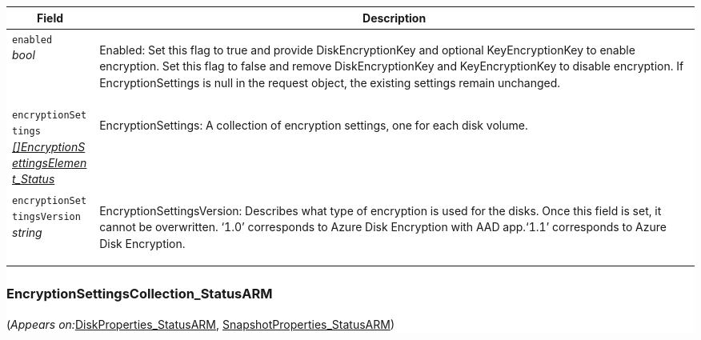 <div>
</div>
<table>
<thead>
<tr>
<th>Field</th>
<th>Description</th>
</tr>
</thead>
<tbody>
<tr>
<td>
<code>enabled</code><br/>
<em>
bool
</em>
</td>
<td>
<p>Enabled: Set this flag to true and provide DiskEncryptionKey and optional KeyEncryptionKey to enable encryption. Set
this flag to false and remove DiskEncryptionKey and KeyEncryptionKey to disable encryption. If EncryptionSettings is
null in the request object, the existing settings remain unchanged.</p>
</td>
</tr>
<tr>
<td>
<code>encryptionSettings</code><br/>
<em>
<a href="#compute.azure.com/v1alpha1api20200930.EncryptionSettingsElement_Status">
[]EncryptionSettingsElement_Status
</a>
</em>
</td>
<td>
<p>EncryptionSettings: A collection of encryption settings, one for each disk volume.</p>
</td>
</tr>
<tr>
<td>
<code>encryptionSettingsVersion</code><br/>
<em>
string
</em>
</td>
<td>
<p>EncryptionSettingsVersion: Describes what type of encryption is used for the disks. Once this field is set, it cannot be
overwritten. &lsquo;1.0&rsquo; corresponds to Azure Disk Encryption with AAD app.&lsquo;1.1&rsquo; corresponds to Azure Disk Encryption.</p>
</td>
</tr>
</tbody>
</table>
<h3 id="compute.azure.com/v1alpha1api20200930.EncryptionSettingsCollection_StatusARM">EncryptionSettingsCollection_StatusARM
</h3>
<p>
(<em>Appears on:</em><a href="#compute.azure.com/v1alpha1api20200930.DiskProperties_StatusARM">DiskProperties_StatusARM</a>, <a href="#compute.azure.com/v1alpha1api20200930.SnapshotProperties_StatusARM">SnapshotProperties_StatusARM</a>)
</p>
<div>
</div>